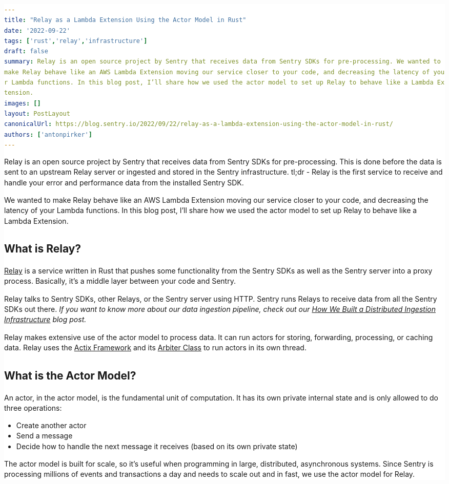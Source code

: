 ```yaml
---
title: "Relay as a Lambda Extension Using the Actor Model in Rust"
date: '2022-09-22'
tags: ['rust','relay','infrastructure']
draft: false
summary: Relay is an open source project by Sentry that receives data from Sentry SDKs for pre-processing. We wanted to make Relay behave like an AWS Lambda Extension moving our service closer to your code, and decreasing the latency of your Lambda functions. In this blog post, I’ll share how we used the actor model to set up Relay to behave like a Lambda Extension.
images: []
layout: PostLayout
canonicalUrl: https://blog.sentry.io/2022/09/22/relay-as-a-lambda-extension-using-the-actor-model-in-rust/
authors: ['antonpirker']
---
```


Relay is an open source project by Sentry that receives data from Sentry SDKs for pre-processing. This is done before the data is sent to an upstream Relay server or ingested and stored in the Sentry infrastructure. tl;dr - Relay is the first service to receive and handle your error and performance data from the installed Sentry SDK.

We wanted to make Relay behave like an AWS Lambda Extension moving our service closer to your code, and decreasing the latency of your Lambda functions. In this blog post, I’ll share how we used the actor model to set up Relay to behave like a Lambda Extension.

## What is Relay?
[Relay](https://docs.sentry.io/product/relay/) is a service written in Rust that pushes some functionality from the Sentry SDKs as well as the Sentry server into a proxy process. Basically, it’s a middle layer between your code and Sentry.

Relay talks to Sentry SDKs, other Relays, or the Sentry server using HTTP. Sentry runs Relays to receive data from all the Sentry SDKs out there. _If you want to know more about our data ingestion pipeline, check out our [How We Built a Distributed Ingestion Infrastructure](/blog/sentry-points-of-presence-how-we-built-a-distributed-ingestion) blog post._

Relay makes extensive use of the actor model to process data. It can run actors for storing, forwarding, processing, or caching data. Relay uses the [Actix Framework](https://actix.rs/) and its [Arbiter Class](https://actix.rs/book/actix/sec-5-arbiter.html) to run actors in its own thread.

## What is the Actor Model?
An actor, in the actor model, is the fundamental unit of computation. It has its own private internal state and is only allowed to do three operations:

* Create another actor
* Send a message
* Decide how to handle the next message it receives (based on its own private state)

The actor model is built for scale, so it’s useful when programming in large, distributed, asynchronous systems. Since Sentry is processing millions of events and transactions a day and needs to scale out and in fast, we use the actor model for Relay.
